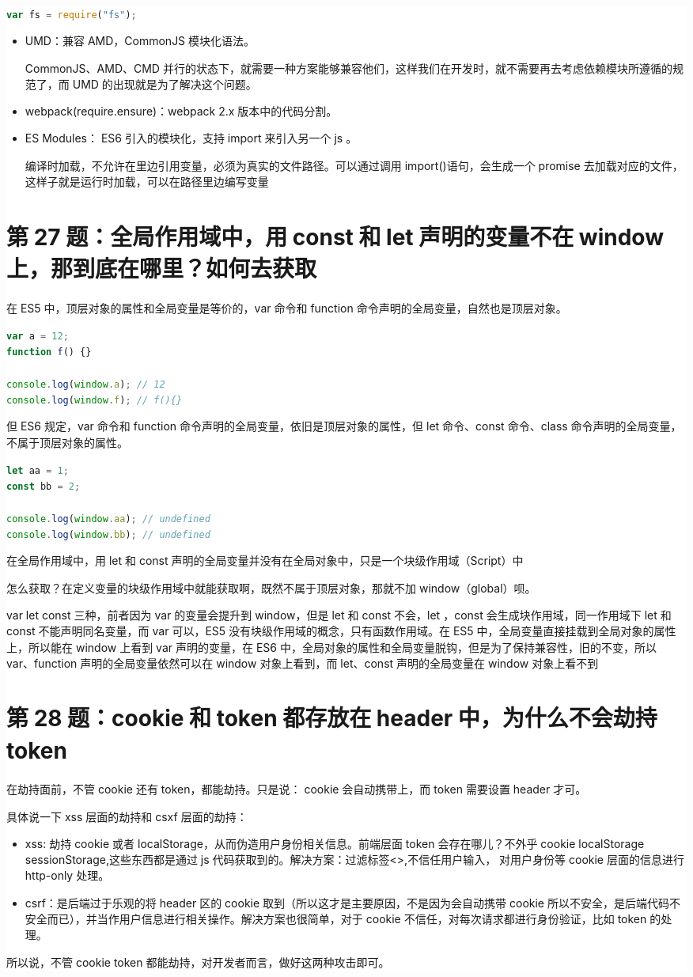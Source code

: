   ```js
  var fs = require("fs");
  ```

- UMD：兼容 AMD，CommonJS 模块化语法。

  CommonJS、AMD、CMD 并行的状态下，就需要一种方案能够兼容他们，这样我们在开发时，就不需要再去考虑依赖模块所遵循的规范了，而 UMD 的出现就是为了解决这个问题。

- webpack(require.ensure)：webpack 2.x 版本中的代码分割。

- ES Modules： ES6 引入的模块化，支持 import 来引入另一个 js 。

  编译时加载，不允许在里边引用变量，必须为真实的文件路径。可以通过调用 import()语句，会生成一个 promise 去加载对应的文件，这样子就是运行时加载，可以在路径里边编写变量

# 第 27 题：全局作用域中，用 const 和 let 声明的变量不在 window 上，那到底在哪里？如何去获取

在 ES5 中，顶层对象的属性和全局变量是等价的，var 命令和 function 命令声明的全局变量，自然也是顶层对象。

```js
var a = 12;
function f() {}

console.log(window.a); // 12
console.log(window.f); // f(){}
```

但 ES6 规定，var 命令和 function 命令声明的全局变量，依旧是顶层对象的属性，但 let 命令、const 命令、class 命令声明的全局变量，不属于顶层对象的属性。

```js
let aa = 1;
const bb = 2;

console.log(window.aa); // undefined
console.log(window.bb); // undefined
```

在全局作用域中，用 let 和 const 声明的全局变量并没有在全局对象中，只是一个块级作用域（Script）中

怎么获取？在定义变量的块级作用域中就能获取啊，既然不属于顶层对象，那就不加 window（global）呗。

var let const 三种，前者因为 var 的变量会提升到 window，但是 let 和 const 不会，let ，const 会生成块作用域，同一作用域下 let 和 const 不能声明同名变量，而 var 可以，ES5 没有块级作用域的概念，只有函数作用域。在 ES5 中，全局变量直接挂载到全局对象的属性上，所以能在 window 上看到 var 声明的变量，在 ES6 中，全局对象的属性和全局变量脱钩，但是为了保持兼容性，旧的不变，所以 var、function 声明的全局变量依然可以在 window 对象上看到，而 let、const 声明的全局变量在 window 对象上看不到

# 第 28 题：cookie 和 token 都存放在 header 中，为什么不会劫持 token

在劫持面前，不管 cookie 还有 token，都能劫持。只是说： cookie 会自动携带上，而 token 需要设置 header 才可。

具体说一下 xss 层面的劫持和 csxf 层面的劫持：

- xss: 劫持 cookie 或者 localStorage，从而伪造用户身份相关信息。前端层面 token 会存在哪儿？不外乎 cookie localStorage sessionStorage,这些东西都是通过 js 代码获取到的。解决方案：过滤标签<>,不信任用户输入， 对用户身份等 cookie 层面的信息进行 http-only 处理。

- csrf：是后端过于乐观的将 header 区的 cookie 取到（所以这才是主要原因，不是因为会自动携带 cookie 所以不安全，是后端代码不安全而已），并当作用户信息进行相关操作。解决方案也很简单，对于 cookie 不信任，对每次请求都进行身份验证，比如 token 的处理。

所以说，不管 cookie token 都能劫持，对开发者而言，做好这两种攻击即可。
